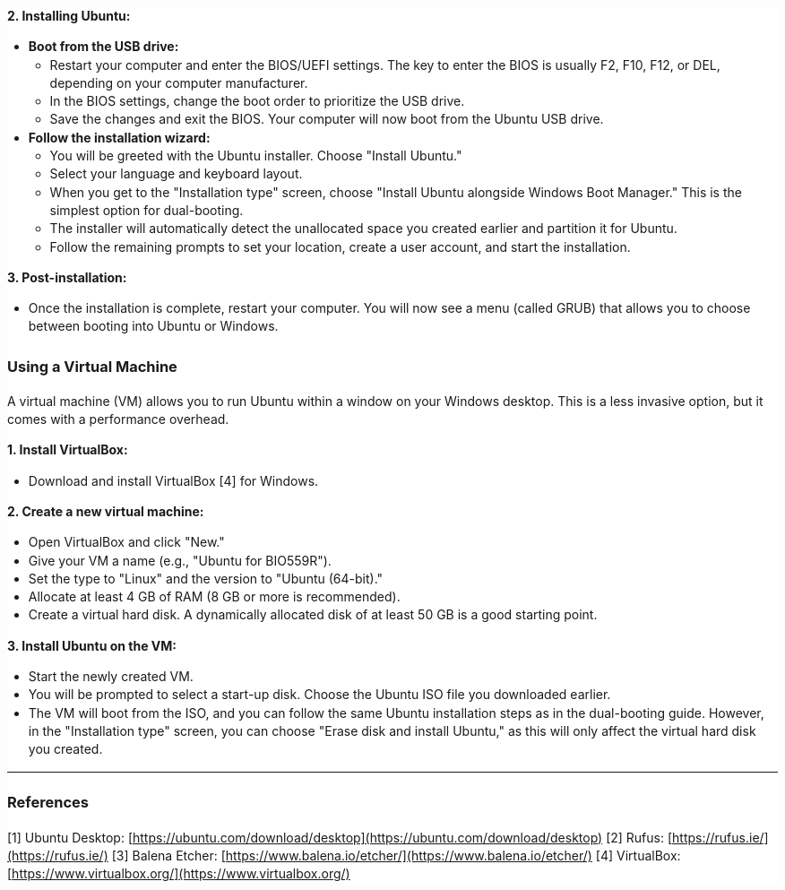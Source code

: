 **2. Installing Ubuntu:**

*   **Boot from the USB drive:**
    *   Restart your computer and enter the BIOS/UEFI settings. The key to enter the BIOS is usually F2, F10, F12, or DEL, depending on your computer manufacturer.
    *   In the BIOS settings, change the boot order to prioritize the USB drive.
    *   Save the changes and exit the BIOS. Your computer will now boot from the Ubuntu USB drive.
*   **Follow the installation wizard:**
    *   You will be greeted with the Ubuntu installer. Choose "Install Ubuntu."
    *   Select your language and keyboard layout.
    *   When you get to the "Installation type" screen, choose "Install Ubuntu alongside Windows Boot Manager." This is the simplest option for dual-booting.
    *   The installer will automatically detect the unallocated space you created earlier and partition it for Ubuntu.
    *   Follow the remaining prompts to set your location, create a user account, and start the installation.

**3. Post-installation:**

*   Once the installation is complete, restart your computer. You will now see a menu (called GRUB) that allows you to choose between booting into Ubuntu or Windows.

### Using a Virtual Machine

A virtual machine (VM) allows you to run Ubuntu within a window on your Windows desktop. This is a less invasive option, but it comes with a performance overhead.

**1. Install VirtualBox:**

*   Download and install VirtualBox [4] for Windows.

**2. Create a new virtual machine:**

*   Open VirtualBox and click "New."
*   Give your VM a name (e.g., "Ubuntu for BIO559R").
*   Set the type to "Linux" and the version to "Ubuntu (64-bit)."
*   Allocate at least 4 GB of RAM (8 GB or more is recommended).
*   Create a virtual hard disk. A dynamically allocated disk of at least 50 GB is a good starting point.

**3. Install Ubuntu on the VM:**

*   Start the newly created VM.
*   You will be prompted to select a start-up disk. Choose the Ubuntu ISO file you downloaded earlier.
*   The VM will boot from the ISO, and you can follow the same Ubuntu installation steps as in the dual-booting guide. However, in the "Installation type" screen, you can choose "Erase disk and install Ubuntu," as this will only affect the virtual hard disk you created.

---

### References

[1] Ubuntu Desktop: [https://ubuntu.com/download/desktop](https://ubuntu.com/download/desktop)
[2] Rufus: [https://rufus.ie/](https://rufus.ie/)
[3] Balena Etcher: [https://www.balena.io/etcher/](https://www.balena.io/etcher/)
[4] VirtualBox: [https://www.virtualbox.org/](https://www.virtualbox.org/)

